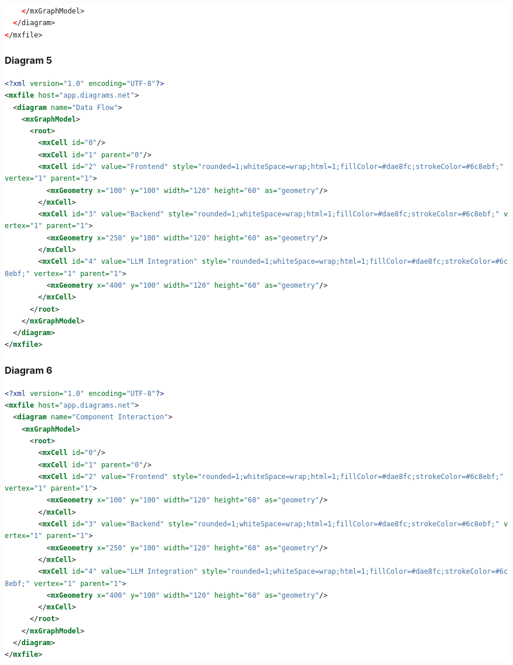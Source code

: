 ```xml
    </mxGraphModel>
  </diagram>
</mxfile>
```

### Diagram 5
```xml
<?xml version="1.0" encoding="UTF-8"?>
<mxfile host="app.diagrams.net">
  <diagram name="Data Flow">
    <mxGraphModel>
      <root>
        <mxCell id="0"/>
        <mxCell id="1" parent="0"/>
        <mxCell id="2" value="Frontend" style="rounded=1;whiteSpace=wrap;html=1;fillColor=#dae8fc;strokeColor=#6c8ebf;" vertex="1" parent="1">
          <mxGeometry x="100" y="100" width="120" height="60" as="geometry"/>
        </mxCell>
        <mxCell id="3" value="Backend" style="rounded=1;whiteSpace=wrap;html=1;fillColor=#dae8fc;strokeColor=#6c8ebf;" vertex="1" parent="1">
          <mxGeometry x="250" y="100" width="120" height="60" as="geometry"/>
        </mxCell>
        <mxCell id="4" value="LLM Integration" style="rounded=1;whiteSpace=wrap;html=1;fillColor=#dae8fc;strokeColor=#6c8ebf;" vertex="1" parent="1">
          <mxGeometry x="400" y="100" width="120" height="60" as="geometry"/>
        </mxCell>
      </root>
    </mxGraphModel>
  </diagram>
</mxfile>
```

### Diagram 6
```xml
<?xml version="1.0" encoding="UTF-8"?>
<mxfile host="app.diagrams.net">
  <diagram name="Component Interaction">
    <mxGraphModel>
      <root>
        <mxCell id="0"/>
        <mxCell id="1" parent="0"/>
        <mxCell id="2" value="Frontend" style="rounded=1;whiteSpace=wrap;html=1;fillColor=#dae8fc;strokeColor=#6c8ebf;" vertex="1" parent="1">
          <mxGeometry x="100" y="100" width="120" height="60" as="geometry"/>
        </mxCell>
        <mxCell id="3" value="Backend" style="rounded=1;whiteSpace=wrap;html=1;fillColor=#dae8fc;strokeColor=#6c8ebf;" vertex="1" parent="1">
          <mxGeometry x="250" y="100" width="120" height="60" as="geometry"/>
        </mxCell>
        <mxCell id="4" value="LLM Integration" style="rounded=1;whiteSpace=wrap;html=1;fillColor=#dae8fc;strokeColor=#6c8ebf;" vertex="1" parent="1">
          <mxGeometry x="400" y="100" width="120" height="60" as="geometry"/>
        </mxCell>
      </root>
    </mxGraphModel>
  </diagram>
</mxfile>
```

